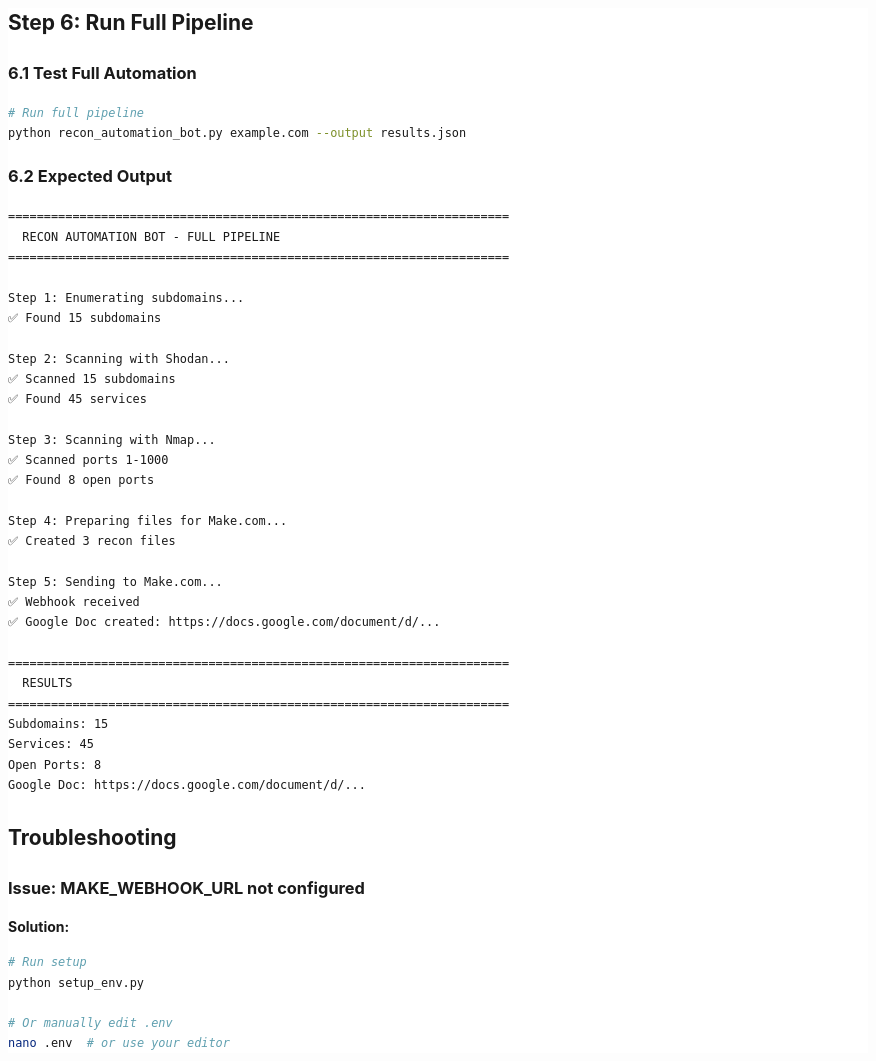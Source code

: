 ```python
```

## Step 6: Run Full Pipeline

### 6.1 Test Full Automation

```bash
# Run full pipeline
python recon_automation_bot.py example.com --output results.json
```

### 6.2 Expected Output

```
======================================================================
  RECON AUTOMATION BOT - FULL PIPELINE
======================================================================

Step 1: Enumerating subdomains...
✅ Found 15 subdomains

Step 2: Scanning with Shodan...
✅ Scanned 15 subdomains
✅ Found 45 services

Step 3: Scanning with Nmap...
✅ Scanned ports 1-1000
✅ Found 8 open ports

Step 4: Preparing files for Make.com...
✅ Created 3 recon files

Step 5: Sending to Make.com...
✅ Webhook received
✅ Google Doc created: https://docs.google.com/document/d/...

======================================================================
  RESULTS
======================================================================
Subdomains: 15
Services: 45
Open Ports: 8
Google Doc: https://docs.google.com/document/d/...
```

## Troubleshooting

### Issue: MAKE_WEBHOOK_URL not configured

**Solution:**
```bash
# Run setup
python setup_env.py

# Or manually edit .env
nano .env  # or use your editor
```

